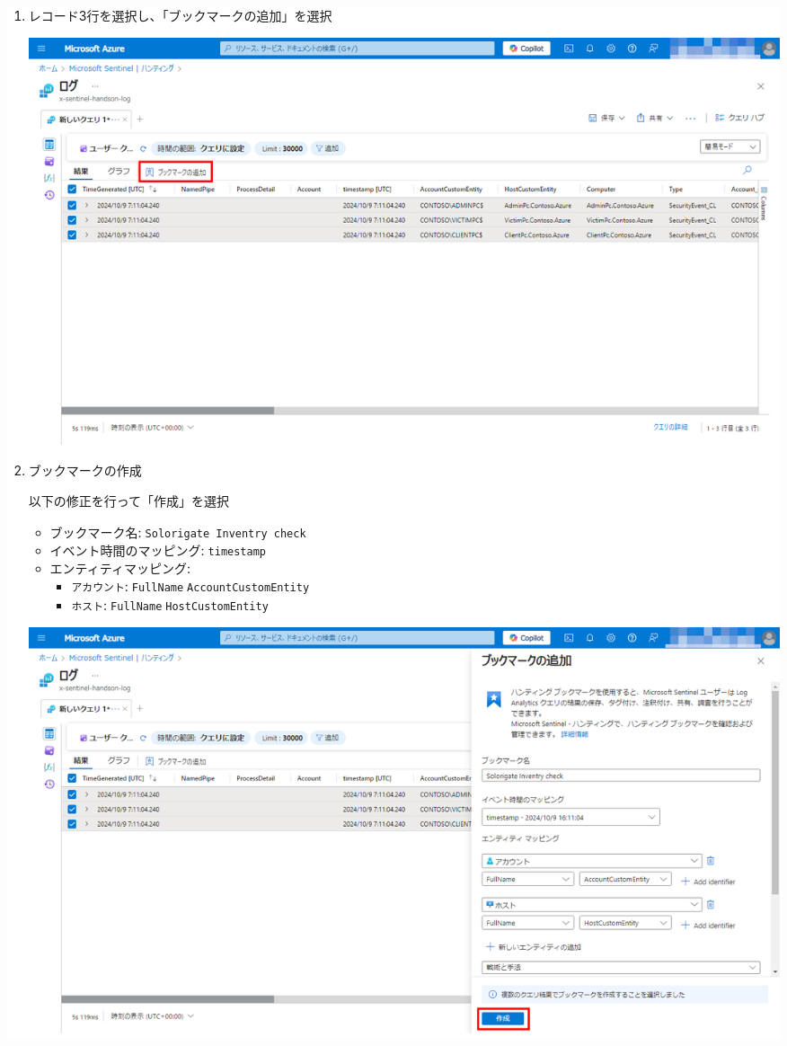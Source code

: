 1. レコード3行を選択し、「ブックマークの追加」を選択

    ![](../images/ex04-312.png)

1. ブックマークの作成

    以下の修正を行って「作成」を選択

    - ブックマーク名: `Solorigate Inventry check`
    - イベント時間のマッピング: `timestamp`
    - エンティティマッピング:
        - `アカウント`: `FullName` `AccountCustomEntity`
        - `ホスト`: `FullName` `HostCustomEntity`

    ![](../images/ex04-313.png)
